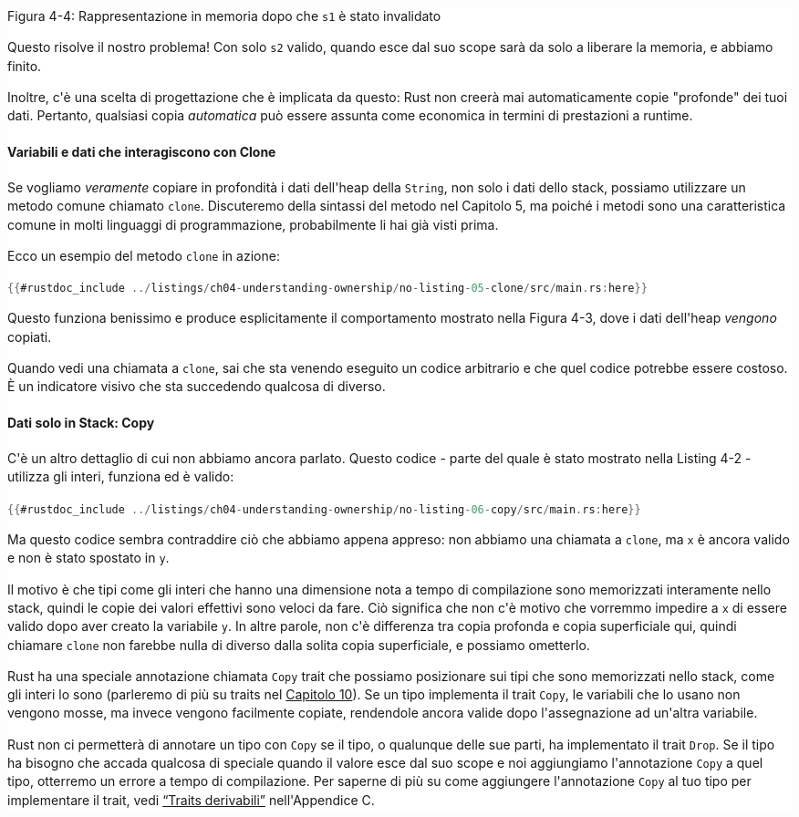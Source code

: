 <span class="caption">Figura 4-4: Rappresentazione in memoria dopo che `s1` è stato
invalidato</span>

Questo risolve il nostro problema! Con solo `s2` valido, quando esce dal suo scope 
sarà da solo a liberare la memoria, e abbiamo finito.

Inoltre, c'è una scelta di progettazione che è implicata da questo: Rust non creerà mai
automaticamente copie "profonde" dei tuoi dati. Pertanto, qualsiasi copia *automatica*
può essere assunta come economica in termini di prestazioni a runtime.


<a id="ways-variables-and-data-interact-clone"></a>

#### Variabili e dati che interagiscono con Clone

Se vogliamo *veramente* copiare in profondità i dati dell'heap della `String`, non solo i
dati dello stack, possiamo utilizzare un metodo comune chiamato `clone`. Discuteremo della
sintassi del metodo nel Capitolo 5, ma poiché i metodi sono una caratteristica comune in molti
linguaggi di programmazione, probabilmente li hai già visti prima.

Ecco un esempio del metodo `clone` in azione:

```rust
{{#rustdoc_include ../listings/ch04-understanding-ownership/no-listing-05-clone/src/main.rs:here}}
```

Questo funziona benissimo e produce esplicitamente il comportamento mostrato nella Figura 4-3,
dove i dati dell'heap *vengono* copiati.

Quando vedi una chiamata a `clone`, sai che sta venendo eseguito un codice arbitrario e che quel codice potrebbe essere costoso. È un indicatore visivo che sta succedendo qualcosa di diverso.

#### Dati solo in Stack: Copy

C'è un altro dettaglio di cui non abbiamo ancora parlato. Questo codice - parte del quale
è stato mostrato nella Listing 4-2 - utilizza gli interi, funziona ed è valido:

```rust
{{#rustdoc_include ../listings/ch04-understanding-ownership/no-listing-06-copy/src/main.rs:here}}
```

Ma questo codice sembra contraddire ciò che abbiamo appena appreso: non abbiamo una chiamata a
`clone`, ma `x` è ancora valido e non è stato spostato in `y`.

Il motivo è che tipi come gli interi che hanno una dimensione nota a tempo di compilazione
sono memorizzati interamente nello stack, quindi le copie dei valori effettivi sono veloci
da fare. Ciò significa che non c'è motivo che vorremmo impedire a `x` di essere
valido dopo aver creato la variabile `y`. In altre parole, non c'è differenza
tra copia profonda e copia superficiale qui, quindi chiamare `clone` non farebbe nulla
di diverso dalla solita copia superficiale, e possiamo ometterlo.

Rust ha una speciale annotazione chiamata `Copy` trait che possiamo posizionare sui
tipi che sono memorizzati nello stack, come gli interi lo sono (parleremo di più su
traits nel [Capitolo 10][traits]). Se un tipo implementa il trait `Copy`,
le variabili che lo usano non vengono mosse, ma invece vengono facilmente copiate,
rendendole ancora valide dopo l'assegnazione ad un'altra variabile.

Rust non ci permetterà di annotare un tipo con `Copy` se il tipo, o qualunque delle sue parti,
ha implementato il trait `Drop`. Se il tipo ha bisogno che accada qualcosa di speciale
quando il valore esce dal suo scope e noi aggiungiamo l'annotazione `Copy` a quel tipo,
otterremo un errore a tempo di compilazione. Per saperne di più su come aggiungere l'annotazione `Copy`
al tuo tipo per implementare il trait, vedi [“Traits derivabili”][derivable-traits] nell'Appendice C.


[data-types]: ch03-02-data-types.html#data-types
[ch8]: ch08-02-strings.html
[traits]: ch10-02-traits.html
[derivable-traits]: appendix-03-derivable-traits.html
[method-syntax]: ch05-03-method-syntax.html#method-syntax
[paths-module-tree]: ch07-03-paths-for-referring-to-an-item-in-the-module-tree.html
[drop]: ../std/ops/trait.Drop.html#tymethod.drop